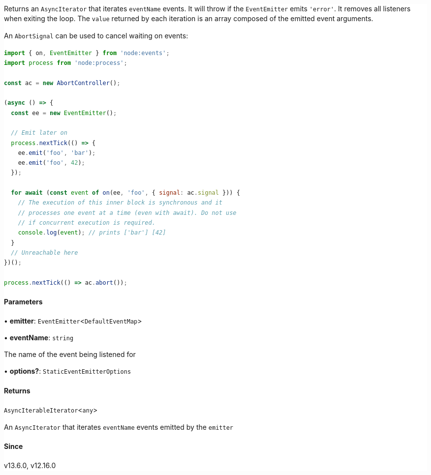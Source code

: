 ```js
```

Returns an `AsyncIterator` that iterates `eventName` events. It will throw
if the `EventEmitter` emits `'error'`. It removes all listeners when
exiting the loop. The `value` returned by each iteration is an array
composed of the emitted event arguments.

An `AbortSignal` can be used to cancel waiting on events:

```js
import { on, EventEmitter } from 'node:events';
import process from 'node:process';

const ac = new AbortController();

(async () => {
  const ee = new EventEmitter();

  // Emit later on
  process.nextTick(() => {
    ee.emit('foo', 'bar');
    ee.emit('foo', 42);
  });

  for await (const event of on(ee, 'foo', { signal: ac.signal })) {
    // The execution of this inner block is synchronous and it
    // processes one event at a time (even with await). Do not use
    // if concurrent execution is required.
    console.log(event); // prints ['bar'] [42]
  }
  // Unreachable here
})();

process.nextTick(() => ac.abort());
```

#### Parameters

• **emitter**: `EventEmitter`\<`DefaultEventMap`\>

• **eventName**: `string`

The name of the event being listened for

• **options?**: `StaticEventEmitterOptions`

#### Returns

`AsyncIterableIterator`\<`any`\>

An `AsyncIterator` that iterates `eventName` events emitted by the `emitter`

#### Since

v13.6.0, v12.16.0
